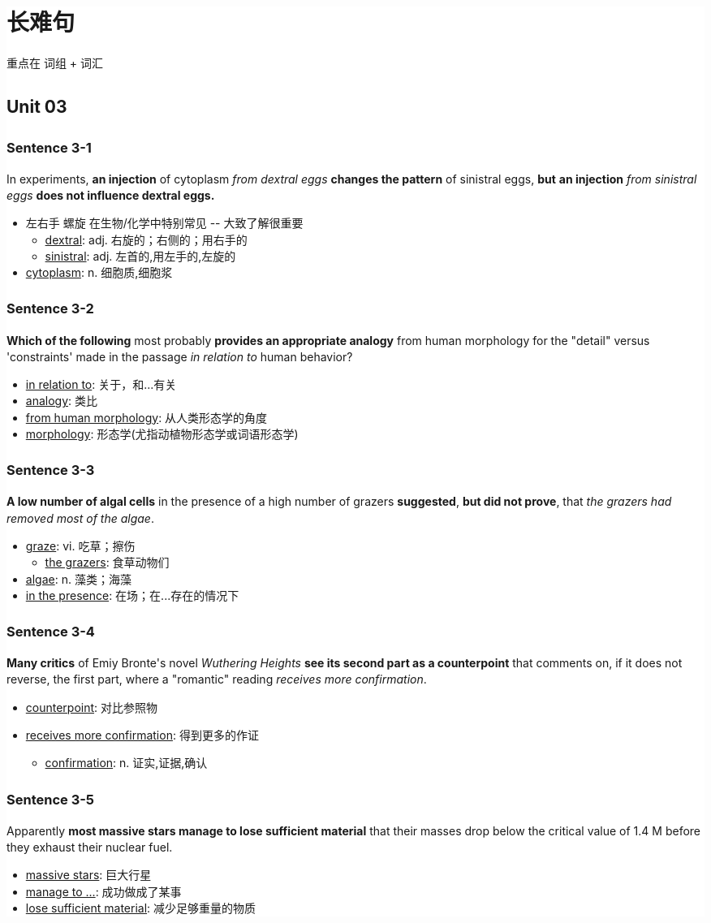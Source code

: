 # 长难句
重点在 词组 + 词汇

## Unit 03

### Sentence 3-1

In experiments, **an injection** of cytoplasm *from dextral eggs* **changes the pattern** of sinistral eggs, **but** **an injection** *from sinistral eggs* **does not influence dextral eggs.**

* 左右手 螺旋 在生物/化学中特别常见 -- 大致了解很重要
	- [dextral](): adj. 右旋的；右侧的；用右手的
	- [sinistral](): adj. 左首的,用左手的,左旋的
* [cytoplasm](): n. 细胞质,细胞浆

### Sentence 3-2

**Which of the following** most probably **provides an appropriate analogy** from human morphology for the "detail" versus 'constraints' made in the passage *in relation to* human behavior?

* [in relation to](): 关于，和...有关
* [analogy](): 类比
* [from human morphology](): 从人类形态学的角度
* [morphology](): 形态学(尤指动植物形态学或词语形态学)

### Sentence 3-3

**A low number of algal cells** in the presence of a high number of grazers **suggested**, **but did not prove**, that *the grazers had removed most of the algae*.

* [graze](): vi. 吃草；擦伤
	- [the grazers](): 食草动物们
* [algae](): n. 藻类；海藻
* [in the presence](): 在场；在...存在的情况下

### Sentence 3-4

**Many critics** of Emiy Bronte's novel *Wuthering Heights* **see its second part as a counterpoint** that comments on, if it does not reverse, the first part, where a "romantic" reading *receives more confirmation*.

* [counterpoint](): 对比参照物

* [receives more confirmation](): 得到更多的作证
	- [confirmation](): n. 证实,证据,确认

### Sentence 3-5

Apparently **most massive stars manage to lose sufficient material** that their masses drop below the critical value of 1.4 M before they exhaust their nuclear fuel.

* [massive stars](): 巨大行星
* [manage to ...](): 成功做成了某事
* [lose sufficient material](): 减少足够重量的物质

